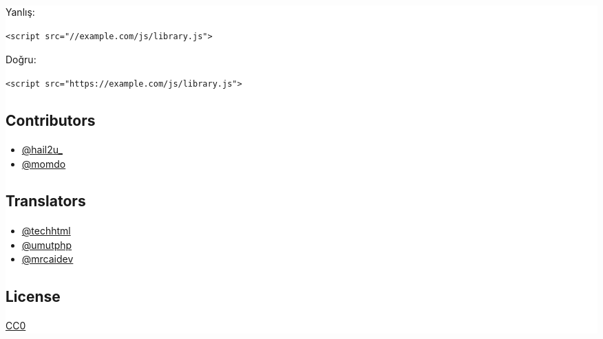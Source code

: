 Yanlış:

    <script src="//example.com/js/library.js">

Doğru:

    <script src="https://example.com/js/library.js">




## Contributors<span id="contributors"></span>

- [@hail2u_](https://github.com/hail2u_)
- [@momdo](https://github.com/momdo)


## Translators

- [@techhtml](https://github.com/techhtml)
- [@umutphp](https://github.com/umutphp)
- [@mrcaidev](https://github.com/mrcaidev)


## License

[CC0](http://creativecommons.org/publicdomain/zero/1.0/)
